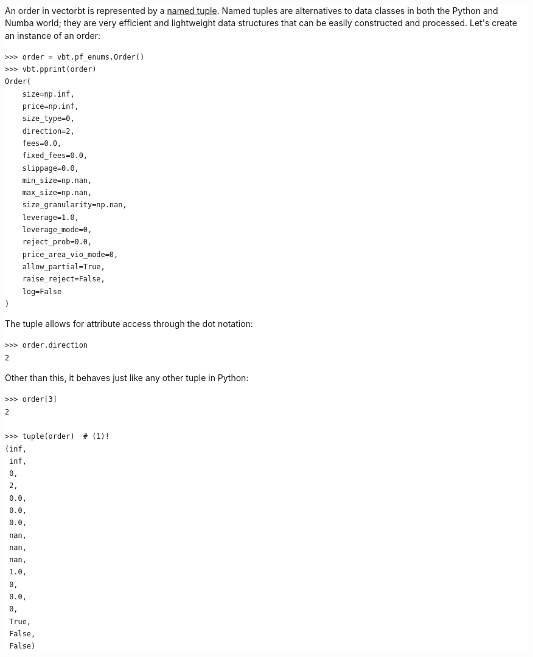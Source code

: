 An order in vectorbt is represented by a [named tuple](https://realpython.com/python-namedtuple/). Named tuples are alternatives to data classes in both the Python and Numba world; they are very efficient and lightweight data structures that can be easily constructed and processed. Let's create an instance of an order:
    
    
    >>> order = vbt.pf_enums.Order()
    >>> vbt.pprint(order)
    Order(
        size=np.inf,
        price=np.inf,
        size_type=0,
        direction=2,
        fees=0.0,
        fixed_fees=0.0,
        slippage=0.0,
        min_size=np.nan,
        max_size=np.nan,
        size_granularity=np.nan,
        leverage=1.0,
        leverage_mode=0,
        reject_prob=0.0,
        price_area_vio_mode=0,
        allow_partial=True,
        raise_reject=False,
        log=False
    )
    

The tuple allows for attribute access through the dot notation:
    
    
    >>> order.direction
    2
    

Other than this, it behaves just like any other tuple in Python:
    
    
    >>> order[3]
    2
    
    >>> tuple(order)  # (1)!
    (inf,
     inf,
     0,
     2,
     0.0,
     0.0,
     0.0,
     nan,
     nan,
     nan,
     1.0,
     0,
     0.0,
     0,
     True,
     False,
     False)
    